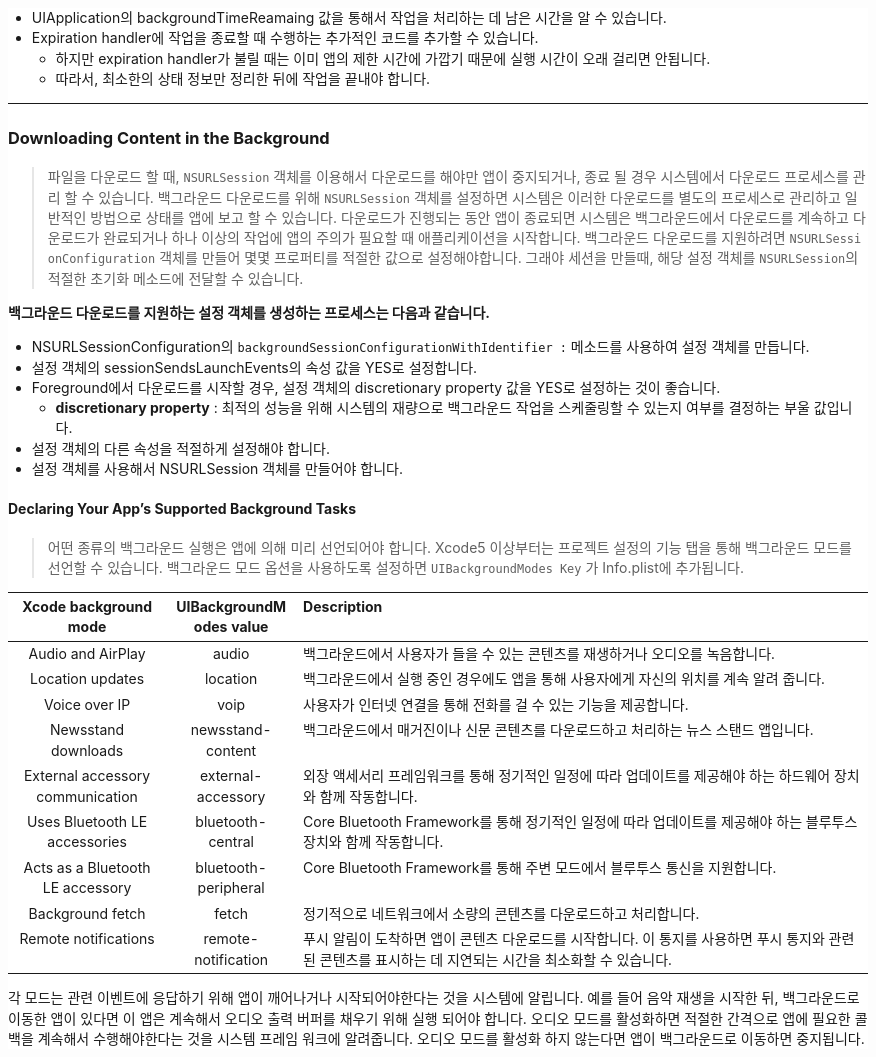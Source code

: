 * UIApplication의 backgroundTimeReamaing 값을 통해서 작업을 처리하는 데 남은 시간을 알 수 있습니다.
* Expiration handler에 작업을 종료할 때 수행하는 추가적인 코드를 추가할 수 있습니다.
  * 하지만 expiration handler가 불릴 때는 이미 앱의 제한 시간에 가깝기 때문에 실행 시간이 오래 걸리면 안됩니다.
  * 따라서, 최소한의 상태 정보만 정리한 뒤에 작업을 끝내야 합니다.


---



### Downloading Content in the Background

> 파일을 다운로드 할 때, `NSURLSession` 객체를 이용해서 다운로드를 해야만 앱이 중지되거나, 종료 될 경우 시스템에서 다운로드 프로세스를 관리 할 수 있습니다. 백그라운드 다운로드를 위해 `NSURLSession` 객체를 설정하면 시스템은 이러한 다운로드를 별도의 프로세스로 관리하고 일반적인 방법으로 상태를 앱에 보고 할 수 있습니다. 다운로드가 진행되는 동안 앱이 종료되면 시스템은 백그라운드에서 다운로드를 계속하고 다운로드가 완료되거나 하나 이상의 작업에 앱의 주의가 필요할 때 애플리케이션을 시작합니다. 백그라운드 다운로드를 지원하려면 `NSURLSessionConfiguration` 객체를 만들어 몇몇 프로퍼티를 적절한 값으로 설정해야합니다. 그래야 세션을 만들때, 해당 설정 객체를 `NSURLSession`의 적절한 초기화 메소드에 전달할 수 있습니다. 

**백그라운드 다운로드를 지원하는 설정 객체를 생성하는 프로세스는 다음과 같습니다.**

* NSURLSessionConfiguration의 `backgroundSessionConfigurationWithIdentifier :` 메소드를 사용하여 설정 객체를 만듭니다.
* 설정 객체의 sessionSendsLaunchEvents의 속성 값을 YES로 설정합니다.
* Foreground에서 다운로드를 시작할 경우, 설정 객체의 discretionary property 값을 YES로 설정하는 것이 좋습니다.
  * **discretionary property** : 최적의 성능을 위해 시스템의 재량으로 백그라운드 작업을 스케줄링할 수 있는지 여부를 결정하는 부울 값입니다.
* 설정 객체의 다른 속성을 적절하게 설정해야 합니다.
* 설정 객체를 사용해서 NSURLSession 객체를 만들어야 합니다.





#### Declaring Your App’s Supported Background Tasks

> 어떤 종류의 백그라운드 실행은 앱에 의해 미리 선언되어야 합니다. Xcode5 이상부터는 프로젝트 설정의 기능 탭을 통해 백그라운드 모드를 선언할 수 있습니다. 백그라운드 모드 옵션을 사용하도록 설정하면 `UIBackgroundModes Key` 가 Info.plist에 추가됩니다. 



|      Xcode background mode       | UIBackgroundModes value | Description                              |
| :------------------------------: | :---------------------: | :--------------------------------------- |
|        Audio and AirPlay         |          audio          | 백그라운드에서 사용자가 들을 수 있는 콘텐츠를 재생하거나 오디오를 녹음합니다. |
|         Location updates         |        location         | 백그라운드에서 실행 중인 경우에도 앱을 통해 사용자에게 자신의 위치를 계속 알려 줍니다. |
|          Voice over IP           |          voip           | 사용자가 인터넷 연결을 통해 전화를 걸 수 있는 기능을 제공합니다.    |
|       Newsstand downloads        |    newsstand-content    | 백그라운드에서 매거진이나 신문 콘텐츠를 다운로드하고 처리하는 뉴스 스탠드 앱입니다. |
| External accessory communication |   external-accessory    | 외장 액세서리 프레임워크를 통해 정기적인 일정에 따라 업데이트를 제공해야 하는 하드웨어 장치와 함께 작동합니다. |
|  Uses Bluetooth LE accessories   |    bluetooth-central    | Core Bluetooth Framework를 통해 정기적인 일정에 따라 업데이트를 제공해야 하는 블루투스 장치와 함께 작동합니다. |
| Acts as a Bluetooth LE accessory |  bluetooth-peripheral   | Core Bluetooth Framework를 통해 주변 모드에서 블루투스 통신을 지원합니다. |
|         Background fetch         |          fetch          | 정기적으로 네트워크에서 소량의 콘텐츠를 다운로드하고 처리합니다.      |
|       Remote notifications       |   remote-notification   | 푸시 알림이 도착하면 앱이 콘텐츠 다운로드를 시작합니다. 이 통지를 사용하면 푸시 통지와 관련된 콘텐츠를 표시하는 데 지연되는 시간을 최소화할 수 있습니다. |

각 모드는 관련 이벤트에 응답하기 위해 앱이 깨어나거나 시작되어야한다는 것을 시스템에 알립니다. 예를 들어 음악 재생을 시작한 뒤, 백그라운드로 이동한 앱이 있다면 이 앱은 계속해서 오디오 출력 버퍼를 채우기 위해 실행 되어야 합니다. 오디오 모드를 활성화하면 적절한 간격으로 앱에 필요한 콜백을 계속해서 수행해야한다는 것을 시스템 프레임 워크에 알려줍니다. 오디오 모드를 활성화 하지 않는다면 앱이 백그라운드로 이동하면 중지됩니다.
